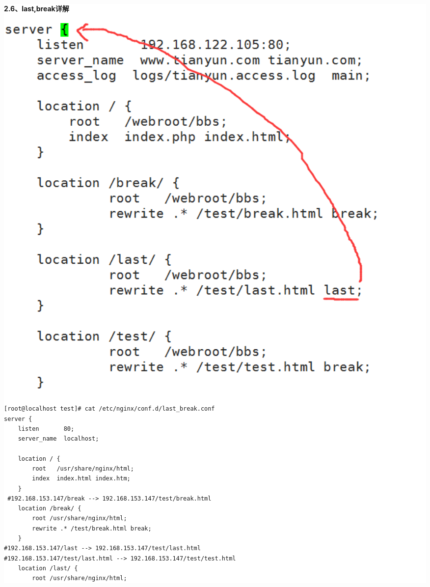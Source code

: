 


#### 2.6、last,break详解

![img](assets/Nginx-2/1561898537620.png)



```shell
[root@localhost test]# cat /etc/nginx/conf.d/last_break.conf 
server {
    listen       80;
    server_name  localhost;

    location / {
        root   /usr/share/nginx/html;
        index  index.html index.htm;
    }
 #192.168.153.147/break --> 192.168.153.147/test/break.html
    location /break/ {
        root /usr/share/nginx/html;
        rewrite .* /test/break.html break;
    }
#192.168.153.147/last --> 192.168.153.147/test/last.html
#192.168.153.147/test/last.html --> 192.168.153.147/test/test.html
    location /last/ {
        root /usr/share/nginx/html;
```